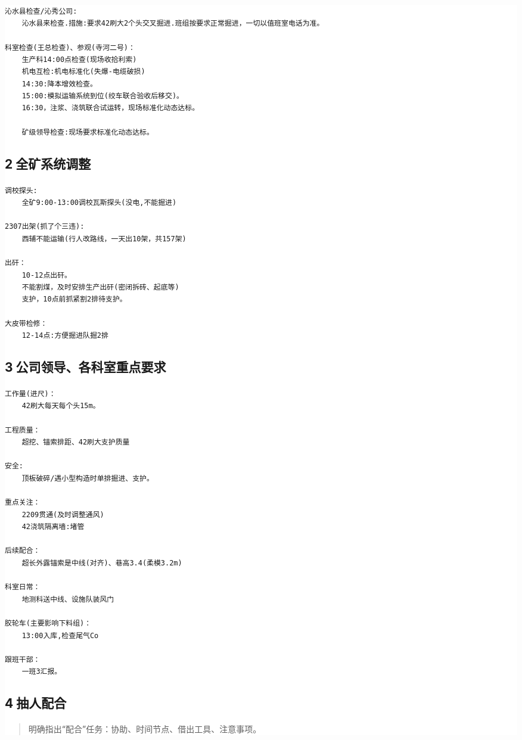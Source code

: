 	沁水县检查/沁秀公司:
		沁水县来检查.措施:要求42刷大2个头交叉掘进.班组按要求正常掘进，一切以值班室电话为准。		

	科室检查(王总检查)、参观(寺河二号)：
		生产科14:00点检查(现场收拾利索)
		机电互检:机电标准化(失爆-电缆破损)
		14:30:降本增效检查。
		15:00:模拟运输系统到位(绞车联合验收后移交)。
		16:30，注浆、浇筑联合试运转，现场标准化动态达标。
	
		矿级领导检查:现场要求标准化动态达标。


##  2 全矿系统调整
	调校探头:
		全矿9:00-13:00调校瓦斯探头(没电,不能掘进)
	
	2307出架(抓了个三违):
		西辅不能运输(行人改路线，一天出10架，共157架)

	出矸：
		10-12点出矸。
		不能割煤，及时安排生产出矸(密闭拆砖、起底等)
		支护，10点前抓紧割2排待支护。

	大皮带检修：
		12-14点:方便掘进队掘2排


##    3 公司领导、各科室重点要求
	工作量(进尺)：
		42刷大每天每个头15m。

	工程质量：
		超挖、锚索排距、42刷大支护质量
	
	安全:	
		顶板破碎/遇小型构造时单排掘进、支护。	

	重点关注：
		2209贯通(及时调整通风)
		42浇筑隔离墙:堵管
	
	后续配合：
		超长外露锚索是中线(对齐)、巷高3.4(柔模3.2m)

	科室日常：
		地测科送中线、设施队装风门

	胶轮车(主要影响下料组)：
		13:00入库,检查尾气Co

	跟班干部：
		一班3汇报。


##    4 抽人配合
>明确指出“配合”任务：协助、时间节点、借出工具、注意事项。
	